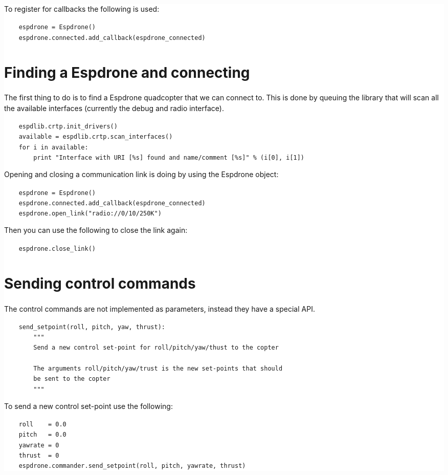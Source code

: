 
To register for callbacks the following is used:

``` {.python}
    espdrone = Espdrone()
    espdrone.connected.add_callback(espdrone_connected)
```

Finding a Espdrone and connecting
==================================

The first thing to do is to find a Espdrone quadcopter that we can
connect to. This is done by queuing the library that will scan all the
available interfaces (currently the debug and radio interface).

``` {.python}
    espdlib.crtp.init_drivers()
    available = espdlib.crtp.scan_interfaces()
    for i in available:
        print "Interface with URI [%s] found and name/comment [%s]" % (i[0], i[1])
```

Opening and closing a communication link is doing by using the Espdrone
object:

``` {.python}
    espdrone = Espdrone()
    espdrone.connected.add_callback(espdrone_connected)
    espdrone.open_link("radio://0/10/250K")
```

Then you can use the following to close the link again:

``` {.python}
    espdrone.close_link()
```

Sending control commands
========================

The control commands are not implemented as parameters, instead they
have a special API.

``` {.python}
    send_setpoint(roll, pitch, yaw, thrust):
        """
        Send a new control set-point for roll/pitch/yaw/thust to the copter

        The arguments roll/pitch/yaw/trust is the new set-points that should
        be sent to the copter
        """
```

To send a new control set-point use the following:

``` {.python}
    roll    = 0.0
    pitch   = 0.0
    yawrate = 0
    thrust  = 0
    espdrone.commander.send_setpoint(roll, pitch, yawrate, thrust)
```
